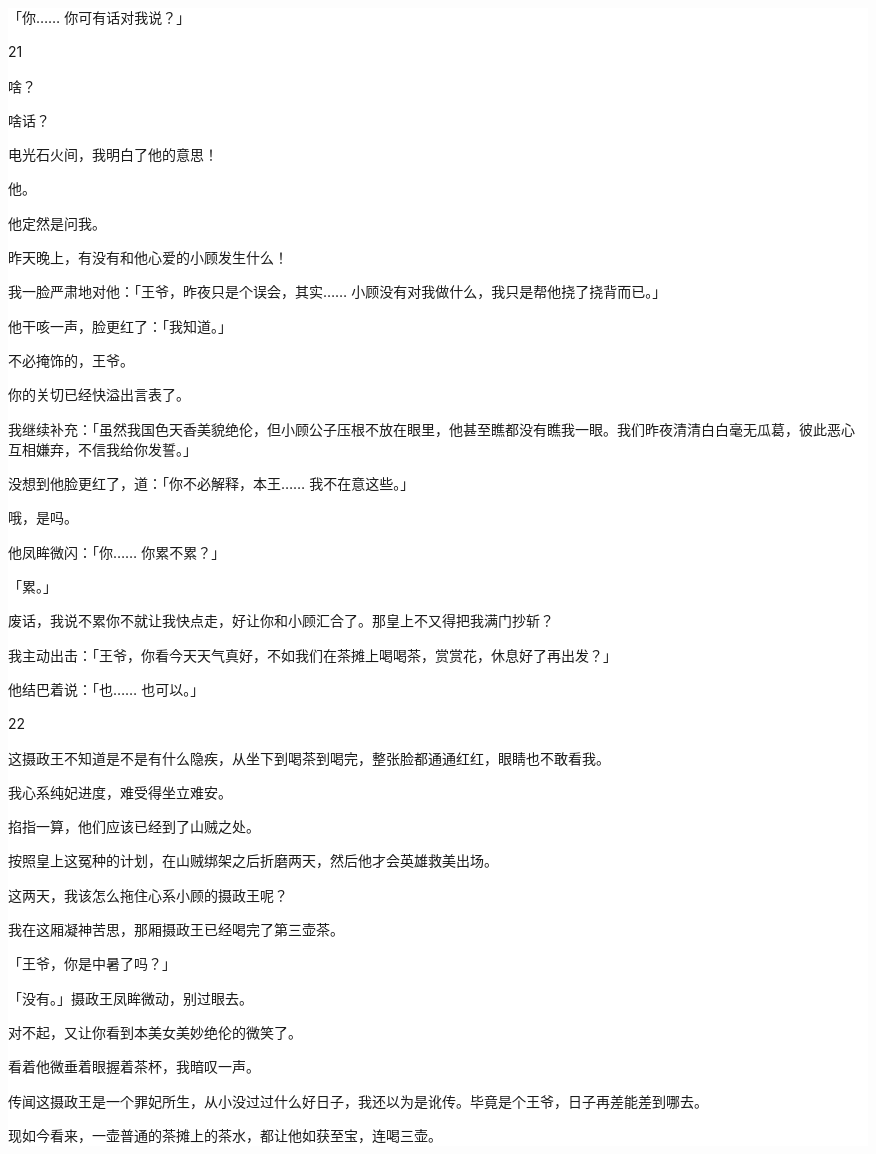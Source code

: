 「你…… 你可有话对我说？」

21

啥？

啥话？

电光石火间，我明白了他的意思！

他。

他定然是问我。

昨天晚上，有没有和他心爱的小顾发生什么！

我一脸严肃地对他：「王爷，昨夜只是个误会，其实…… 小顾没有对我做什么，我只是帮他挠了挠背而已。」

他干咳一声，脸更红了：「我知道。」

不必掩饰的，王爷。

你的关切已经快溢出言表了。

我继续补充：「虽然我国色天香美貌绝伦，但小顾公子压根不放在眼里，他甚至瞧都没有瞧我一眼。我们昨夜清清白白毫无瓜葛，彼此恶心互相嫌弃，不信我给你发誓。」

没想到他脸更红了，道：「你不必解释，本王…… 我不在意这些。」

哦，是吗。

他凤眸微闪：「你…… 你累不累？」

「累。」

废话，我说不累你不就让我快点走，好让你和小顾汇合了。那皇上不又得把我满门抄斩？

我主动出击：「王爷，你看今天天气真好，不如我们在茶摊上喝喝茶，赏赏花，休息好了再出发？」

他结巴着说：「也…… 也可以。」

22

这摄政王不知道是不是有什么隐疾，从坐下到喝茶到喝完，整张脸都通通红红，眼睛也不敢看我。

我心系纯妃进度，难受得坐立难安。

掐指一算，他们应该已经到了山贼之处。

按照皇上这冤种的计划，在山贼绑架之后折磨两天，然后他才会英雄救美出场。

这两天，我该怎么拖住心系小顾的摄政王呢？

我在这厢凝神苦思，那厢摄政王已经喝完了第三壶茶。

「王爷，你是中暑了吗？」

「没有。」摄政王凤眸微动，别过眼去。

对不起，又让你看到本美女美妙绝伦的微笑了。

看着他微垂着眼握着茶杯，我暗叹一声。

传闻这摄政王是一个罪妃所生，从小没过过什么好日子，我还以为是讹传。毕竟是个王爷，日子再差能差到哪去。

现如今看来，一壶普通的茶摊上的茶水，都让他如获至宝，连喝三壶。
